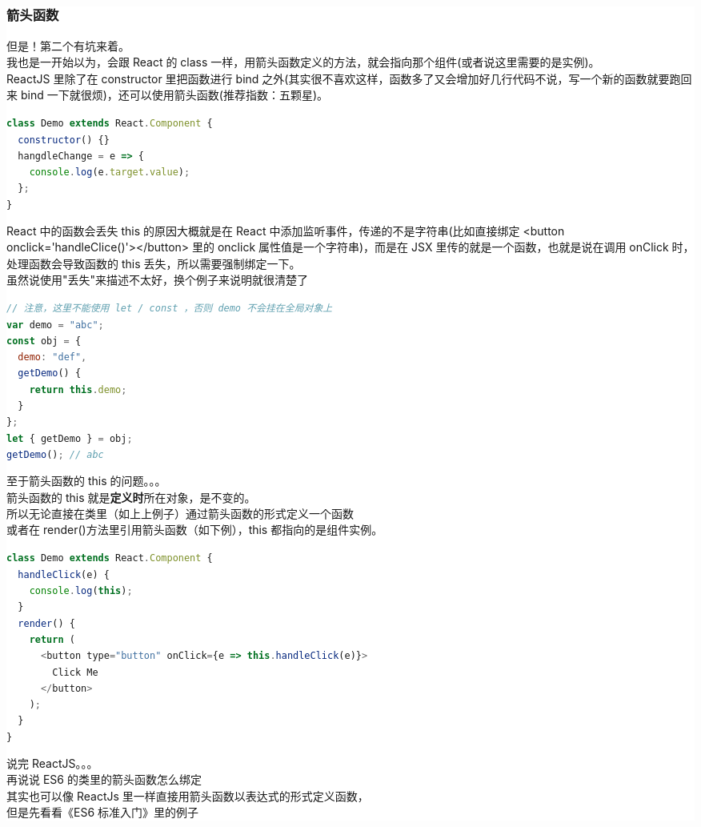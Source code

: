 ### 箭头函数

但是！第二个有坑来着。  
我也是一开始以为，会跟 React 的 class 一样，用箭头函数定义的方法，就会指向那个组件(或者说这里需要的是实例)。  
ReactJS 里除了在 constructor 里把函数进行 bind 之外(其实很不喜欢这样，函数多了又会增加好几行代码不说，写一个新的函数就要跑回来 bind 一下就很烦)，还可以使用箭头函数(推荐指数：五颗星)。

```js
class Demo extends React.Component {
  constructor() {}
  hangdleChange = e => {
    console.log(e.target.value);
  };
}
```

React 中的函数会丢失 this 的原因大概就是在 React 中添加监听事件，传递的不是字符串(比如直接绑定 \<button onclick='handleClice()'>\</button> 里的 onclick 属性值是一个字符串)，而是在 JSX 里传的就是一个函数，也就是说在调用 onClick 时，处理函数会导致函数的 this 丢失，所以需要强制绑定一下。  
虽然说使用\"丢失\"来描述不太好，换个例子来说明就很清楚了

```js
// 注意，这里不能使用 let / const ，否则 demo 不会挂在全局对象上
var demo = "abc";
const obj = {
  demo: "def",
  getDemo() {
    return this.demo;
  }
};
let { getDemo } = obj;
getDemo(); // abc
```

至于箭头函数的 this 的问题。。。  
箭头函数的 this 就是**定义时**所在对象，是不变的。  
所以无论直接在类里（如上上例子）通过箭头函数的形式定义一个函数  
或者在 render()方法里引用箭头函数（如下例），this 都指向的是组件实例。  

```js
class Demo extends React.Component {
  handleClick(e) {
    console.log(this);
  }
  render() {
    return (
      <button type="button" onClick={e => this.handleClick(e)}>
        Click Me
      </button>
    );
  }
}
```

说完 ReactJS。。。  
再说说 ES6 的类里的箭头函数怎么绑定   
其实也可以像 ReactJs 里一样直接用箭头函数以表达式的形式定义函数，  
但是先看看《ES6 标准入门》里的例子  
